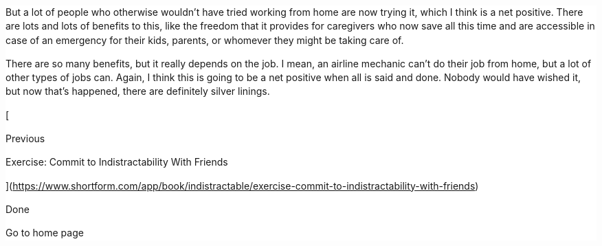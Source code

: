But a lot of people who otherwise wouldn’t have tried working from home are now trying it, which I think is a net positive. There are lots and lots of benefits to this, like the freedom that it provides for caregivers who now save all this time and are accessible in case of an emergency for their kids, parents, or whomever they might be taking care of.

There are so many benefits, but it really depends on the job. I mean, an airline mechanic can’t do their job from home, but a lot of other types of jobs can. Again, I think this is going to be a net positive when all is said and done. Nobody would have wished it, but now that’s happened, there are definitely silver linings.

[

Previous

Exercise: Commit to Indistractability With Friends

](https://www.shortform.com/app/book/indistractable/exercise-commit-to-indistractability-with-friends)

Done

Go to home page